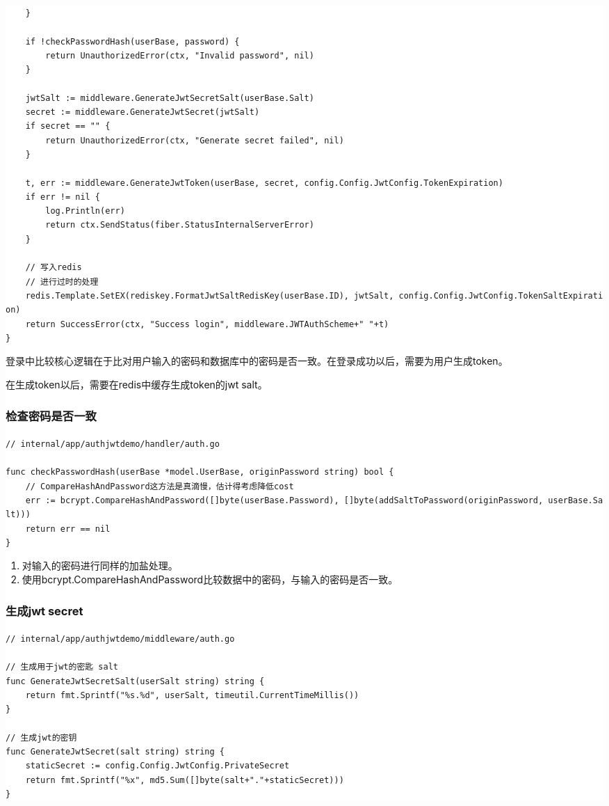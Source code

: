 ```golang
    }

    if !checkPasswordHash(userBase, password) {
        return UnauthorizedError(ctx, "Invalid password", nil)
    }

    jwtSalt := middleware.GenerateJwtSecretSalt(userBase.Salt)
    secret := middleware.GenerateJwtSecret(jwtSalt)
    if secret == "" {
        return UnauthorizedError(ctx, "Generate secret failed", nil)
    }

    t, err := middleware.GenerateJwtToken(userBase, secret, config.Config.JwtConfig.TokenExpiration)
    if err != nil {
        log.Println(err)
        return ctx.SendStatus(fiber.StatusInternalServerError)
    }

    // 写入redis
    // 进行过时的处理
    redis.Template.SetEX(rediskey.FormatJwtSaltRedisKey(userBase.ID), jwtSalt, config.Config.JwtConfig.TokenSaltExpiration)
    return SuccessError(ctx, "Success login", middleware.JWTAuthScheme+" "+t)
}
```
登录中比较核心逻辑在于比对用户输入的密码和数据库中的密码是否一致。在登录成功以后，需要为用户生成token。

在生成token以后，需要在redis中缓存生成token的jwt salt。

### 检查密码是否一致
```golang
// internal/app/authjwtdemo/handler/auth.go

func checkPasswordHash(userBase *model.UserBase, originPassword string) bool {
    // CompareHashAndPassword这方法是真滴慢，估计得考虑降低cost
    err := bcrypt.CompareHashAndPassword([]byte(userBase.Password), []byte(addSaltToPassword(originPassword, userBase.Salt)))
    return err == nil
}
```

1. 对输入的密码进行同样的加盐处理。
2. 使用bcrypt.CompareHashAndPassword比较数据中的密码，与输入的密码是否一致。

### 生成jwt secret
```golang
// internal/app/authjwtdemo/middleware/auth.go

// 生成用于jwt的密匙 salt
func GenerateJwtSecretSalt(userSalt string) string {
    return fmt.Sprintf("%s.%d", userSalt, timeutil.CurrentTimeMillis())
}

// 生成jwt的密钥
func GenerateJwtSecret(salt string) string {
    staticSecret := config.Config.JwtConfig.PrivateSecret
    return fmt.Sprintf("%x", md5.Sum([]byte(salt+"."+staticSecret)))
}
```
